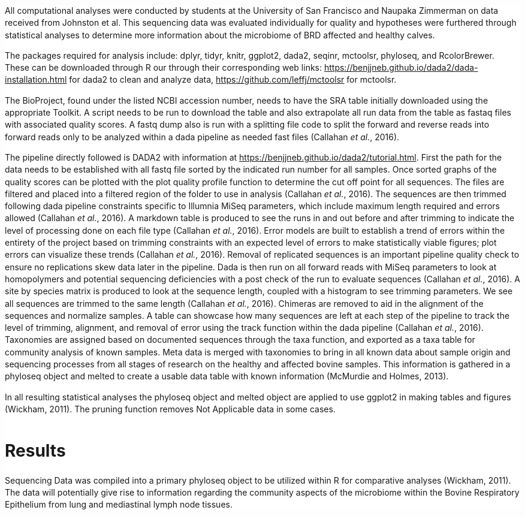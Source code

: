 All computational analyses were conducted by students at the University of San Francisco and Naupaka Zimmerman on data received from Johnston et al. This sequencing data was evaluated individually for quality and hypotheses were furthered through statistical analyses to determine more information about the microbiome of BRD affected and healthy calves.

The packages required for analysis include: dplyr, tidyr, knitr, ggplot2, dada2, seqinr, mctoolsr, phyloseq, and RcolorBrewer. These can be downloaded through R our through their corresponding web links: <https://benjjneb.github.io/dada2/dada-installation.html> for dada2 to clean and analyze data, <https://github.com/leffj/mctoolsr> for mctoolsr.

The BioProject, found under the listed NCBI accession number, needs to have the SRA table initially downloaded using the appropriate Toolkit. A script needs to be run to download the table and also extrapolate all run data from the table as fastaq files with associated quality scores. A fastq dump also is run with a splitting file code to split the forward and reverse reads into forward reads only to be analyzed within a dada pipeline as needed fast files (Callahan *et al.*, 2016).

The pipeline directly followed is DADA2 with information at <https://benjjneb.github.io/dada2/tutorial.html>. First the path for the data needs to be established with all fastq file sorted by the indicated run number for all samples. Once sorted graphs of the quality scores can be plotted with the plot quality profile function to determine the cut off point for all sequences. The files are filtered and placed into a filtered region of the folder to use in analysis (Callahan *et al.*, 2016). The sequences are then trimmed following dada pipeline constraints specific to Illumnia MiSeq parameters, which include maximum length required and errors allowed (Callahan *et al.*, 2016). A markdown table is produced to see the runs in and out before and after trimming to indicate the level of processing done on each file type (Callahan *et al.*, 2016). Error models are built to establish a trend of errors within the entirety of the project based on trimming constraints with an expected level of errors to make statistically viable figures; plot errors can visualize these trends (Callahan *et al.*, 2016). Removal of replicated sequences is an important pipeline quality check to ensure no replications skew data later in the pipeline. Dada is then run on all forward reads with MiSeq parameters to look at homopolymers and potential sequencing deficiencies with a post check of the run to evaluate sequences (Callahan *et al.*, 2016). A site by species matrix is produced to look at the sequence length, coupled with a histogram to see trimming parameters. We see all sequences are trimmed to the same length (Callahan *et al.*, 2016). Chimeras are removed to aid in the alignment of the sequences and normalize samples. A table can showcase how many sequences are left at each step of the pipeline to track the level of trimming, alignment, and removal of error using the track function within the dada pipeline (Callahan *et al.*, 2016). Taxonomies are assigned based on documented sequences through the taxa function, and exported as a taxa table for community analysis of known samples. Meta data is merged with taxonomies to bring in all known data about sample origin and sequencing processes from all stages of research on the healthy and affected bovine samples. This information is gathered in a phyloseq object and melted to create a usable data table with known information (McMurdie and Holmes, 2013).

In all resulting statistical analyses the phyloseq object and melted object are applied to use ggplot2 in making tables and figures (Wickham, 2011). The pruning function removes Not Applicable data in some cases.

Results
=======

Sequencing Data was compiled into a primary phyloseq object to be utilized within R for comparative analyses (Wickham, 2011). The data will potentially give rise to information regarding the community aspects of the microbiome within the Bovine Respiratory Epithelium from lung and mediastinal lymph node tissues.

